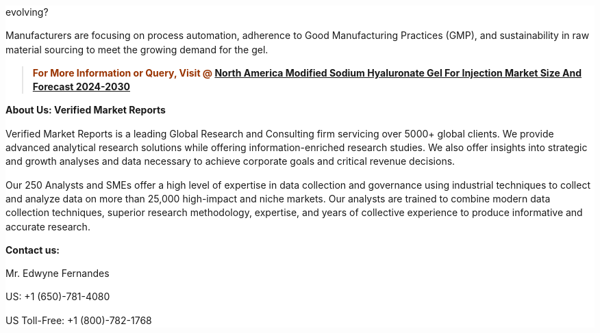 evolving?</div><div></h2><p>Manufacturers are focusing on process automation, adherence to Good Manufacturing Practices (GMP), and sustainability in raw material sourcing to meet the growing demand for the gel.</p></body></html></p><blockquote><p><span style="color: #993300;"><strong>For More Information or Query, Visit @ <a href="https://www.verifiedmarketreports.com/product/modified-sodium-hyaluronate-gel-for-injection-market/">North America Modified Sodium Hyaluronate Gel For Injection Market Size And Forecast 2024-2030</a></strong></span></p></blockquote><p><strong>About Us: Verified Market Reports</strong></p><p>Verified Market Reports is a leading Global Research and Consulting firm servicing over 5000+ global clients. We provide advanced analytical research solutions while offering information-enriched research studies. We also offer insights into strategic and growth analyses and data necessary to achieve corporate goals and critical revenue decisions.</p><p>Our 250 Analysts and SMEs offer a high level of expertise in data collection and governance using industrial techniques to collect and analyze data on more than 25,000 high-impact and niche markets. Our analysts are trained to combine modern data collection techniques, superior research methodology, expertise, and years of collective experience to produce informative and accurate research.</p><p><strong>Contact us:</strong></p><p>Mr. Edwyne Fernandes</p><p>US: +1 (650)-781-4080</p><p>US Toll-Free: +1 (800)-782-1768</p>
